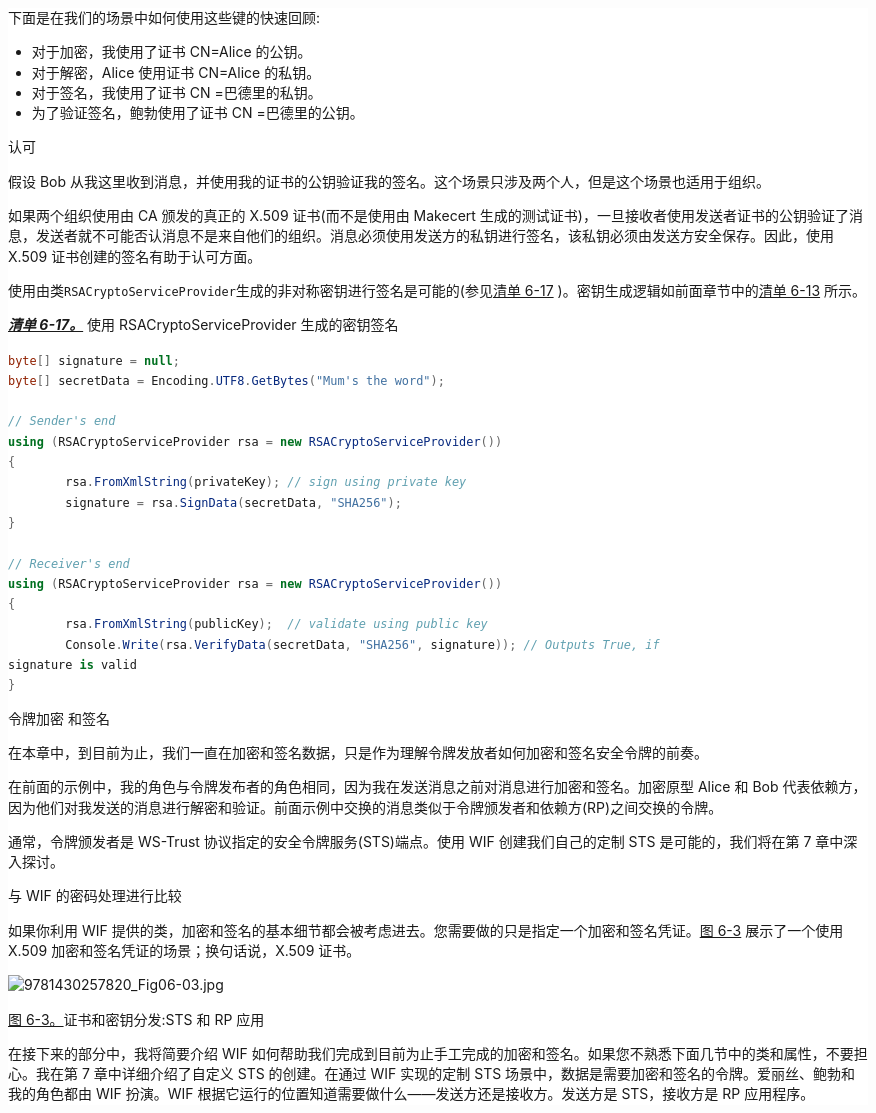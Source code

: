 下面是在我们的场景中如何使用这些键的快速回顾:

*   对于加密，我使用了证书 CN=Alice 的公钥。
*   对于解密，Alice 使用证书 CN=Alice 的私钥。
*   对于签名，我使用了证书 CN =巴德里的私钥。
*   为了验证签名，鲍勃使用了证书 CN =巴德里的公钥。

认可

假设 Bob 从我这里收到消息，并使用我的证书的公钥验证我的签名。这个场景只涉及两个人，但是这个场景也适用于组织。

如果两个组织使用由 CA 颁发的真正的 X.509 证书(而不是使用由 Makecert 生成的测试证书)，一旦接收者使用发送者证书的公钥验证了消息，发送者就不可能否认消息不是来自他们的组织。消息必须使用发送方的私钥进行签名，该私钥必须由发送方安全保存。因此，使用 X.509 证书创建的签名有助于认可方面。

使用由类`RSACryptoServiceProvider`生成的非对称密钥进行签名是可能的(参见[清单 6-17](#list17) )。密钥生成逻辑如前面章节中的[清单 6-13](#list13) 所示。

[***清单 6-17。***](#_list17) 使用 RSACryptoServiceProvider 生成的密钥签名

```cs
byte[] signature = null;
byte[] secretData = Encoding.UTF8.GetBytes("Mum's the word");

// Sender's end
using (RSACryptoServiceProvider rsa = new RSACryptoServiceProvider())
{
        rsa.FromXmlString(privateKey); // sign using private key
        signature = rsa.SignData(secretData, "SHA256");
}

// Receiver's end
using (RSACryptoServiceProvider rsa = new RSACryptoServiceProvider())
{
        rsa.FromXmlString(publicKey);  // validate using public key
        Console.Write(rsa.VerifyData(secretData, "SHA256", signature)); // Outputs True, if
signature is valid
}
```

令牌加密 和签名

在本章中，到目前为止，我们一直在加密和签名数据，只是作为理解令牌发放者如何加密和签名安全令牌的前奏。

在前面的示例中，我的角色与令牌发布者的角色相同，因为我在发送消息之前对消息进行加密和签名。加密原型 Alice 和 Bob 代表依赖方，因为他们对我发送的消息进行解密和验证。前面示例中交换的消息类似于令牌颁发者和依赖方(RP)之间交换的令牌。

通常，令牌颁发者是 WS-Trust 协议指定的安全令牌服务(STS)端点。使用 WIF 创建我们自己的定制 STS 是可能的，我们将在第 7 章中深入探讨。

与 WIF 的密码处理进行比较

如果你利用 WIF 提供的类，加密和签名的基本细节都会被考虑进去。您需要做的只是指定一个加密和签名凭证。[图 6-3](#Fig3) 展示了一个使用 X.509 加密和签名凭证的场景；换句话说，X.509 证书。

![9781430257820_Fig06-03.jpg](images/9781430257820_Fig06-03.jpg)

[图 6-3。](#_Fig3)证书和密钥分发:STS 和 RP 应用

在接下来的部分中，我将简要介绍 WIF 如何帮助我们完成到目前为止手工完成的加密和签名。如果您不熟悉下面几节中的类和属性，不要担心。我在第 7 章中详细介绍了自定义 STS 的创建。在通过 WIF 实现的定制 STS 场景中，数据是需要加密和签名的令牌。爱丽丝、鲍勃和我的角色都由 WIF 扮演。WIF 根据它运行的位置知道需要做什么——发送方还是接收方。发送方是 STS，接收方是 RP 应用程序。
